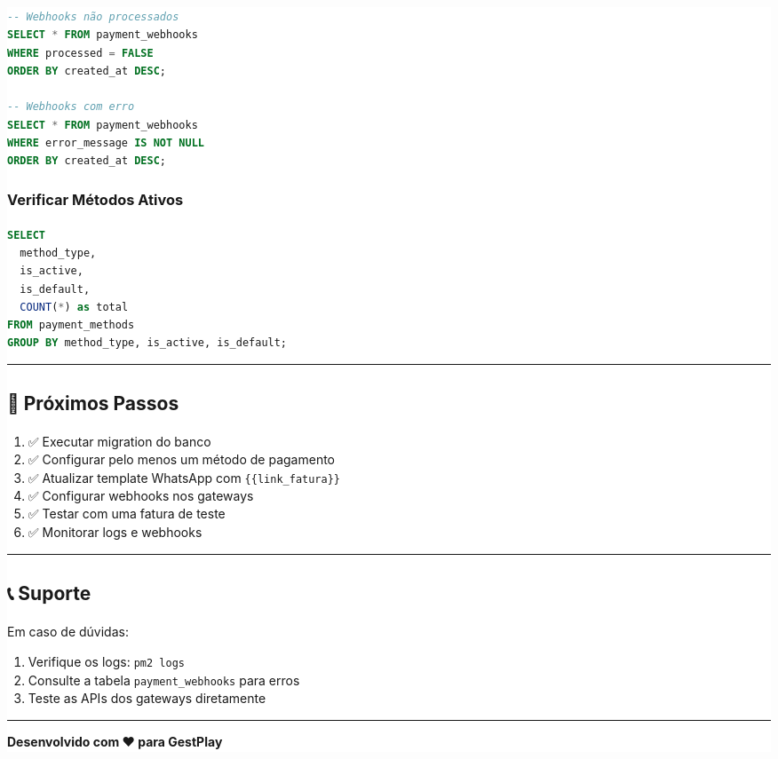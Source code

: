 ```sql
-- Webhooks não processados
SELECT * FROM payment_webhooks 
WHERE processed = FALSE
ORDER BY created_at DESC;

-- Webhooks com erro
SELECT * FROM payment_webhooks 
WHERE error_message IS NOT NULL
ORDER BY created_at DESC;
```

### Verificar Métodos Ativos

```sql
SELECT 
  method_type,
  is_active,
  is_default,
  COUNT(*) as total
FROM payment_methods
GROUP BY method_type, is_active, is_default;
```

---

## 🎯 Próximos Passos

1. ✅ Executar migration do banco
2. ✅ Configurar pelo menos um método de pagamento
3. ✅ Atualizar template WhatsApp com `{{link_fatura}}`
4. ✅ Configurar webhooks nos gateways
5. ✅ Testar com uma fatura de teste
6. ✅ Monitorar logs e webhooks

---

## 📞 Suporte

Em caso de dúvidas:
1. Verifique os logs: `pm2 logs`
2. Consulte a tabela `payment_webhooks` para erros
3. Teste as APIs dos gateways diretamente

---

**Desenvolvido com ❤️ para GestPlay**

